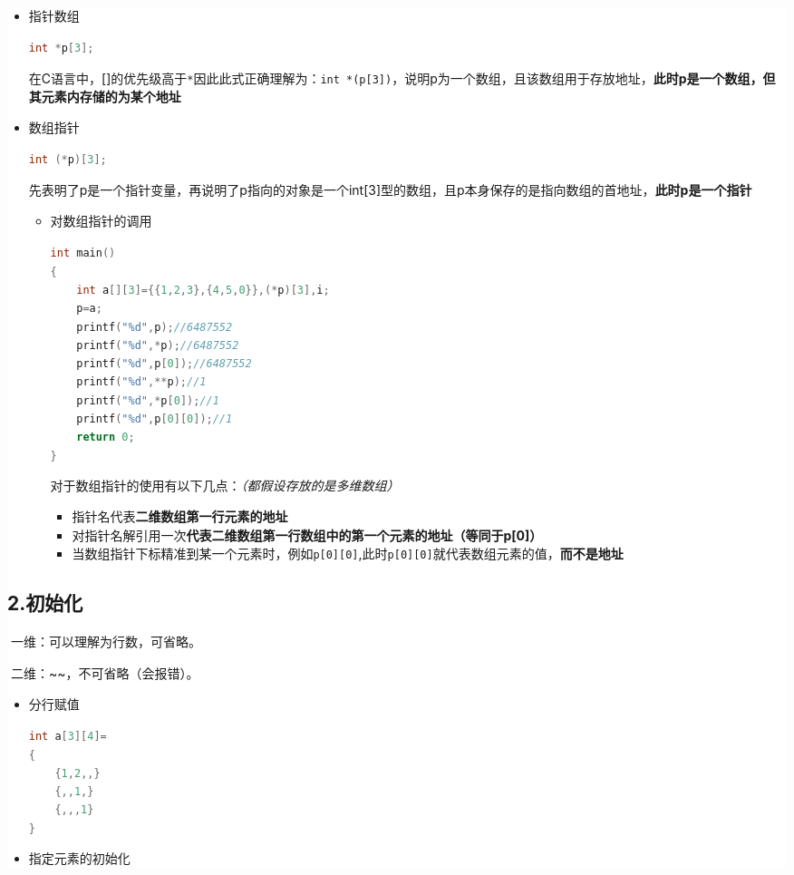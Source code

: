 * 指针数组

  ```c
  int *p[3];
  ```

  在C语言中，[]的优先级高于`*`因此此式正确理解为：`int *(p[3])`，说明p为一个数组，且该数组用于存放地址，**此时p是一个数组，但其元素内存储的为某个地址**

* 数组指针

  ```c
  int (*p)[3];
  ```

  先表明了p是一个指针变量，再说明了p指向的对象是一个int[3]型的数组，且p本身保存的是指向数组的首地址，**此时p是一个指针**

  * 对数组指针的调用

    ```c
    int main()
    {
    	int a[][3]={{1,2,3},{4,5,0}},(*p)[3],i;
    	p=a;
    	printf("%d",p);//6487552
        printf("%d",*p);//6487552
        printf("%d",p[0]);//6487552
        printf("%d",**p);//1
        printf("%d",*p[0]);//1
        printf("%d",p[0][0]);//1
        return 0;
    }
    ```

    对于数组指针的使用有以下几点：*（都假设存放的是多维数组）*

    * 指针名代表**二维数组第一行元素的地址**
    * 对指针名解引用一次**代表二维数组第一行数组中的第一个元素的地址（等同于p[0]）**
    * 当数组指针下标精准到某一个元素时，例如`p[0][0]`,此时`p[0][0]`就代表数组元素的值，**而不是地址**

## 2.初始化

​	一维：可以理解为行数，可省略。

​	二维：~~，不可省略（会报错）。

* 分行赋值

  ```c
  int a[3][4]=
  {
      {1,2,,}
      {,,1,}
      {,,,1}
  }
  ```

- 指定元素的初始化
